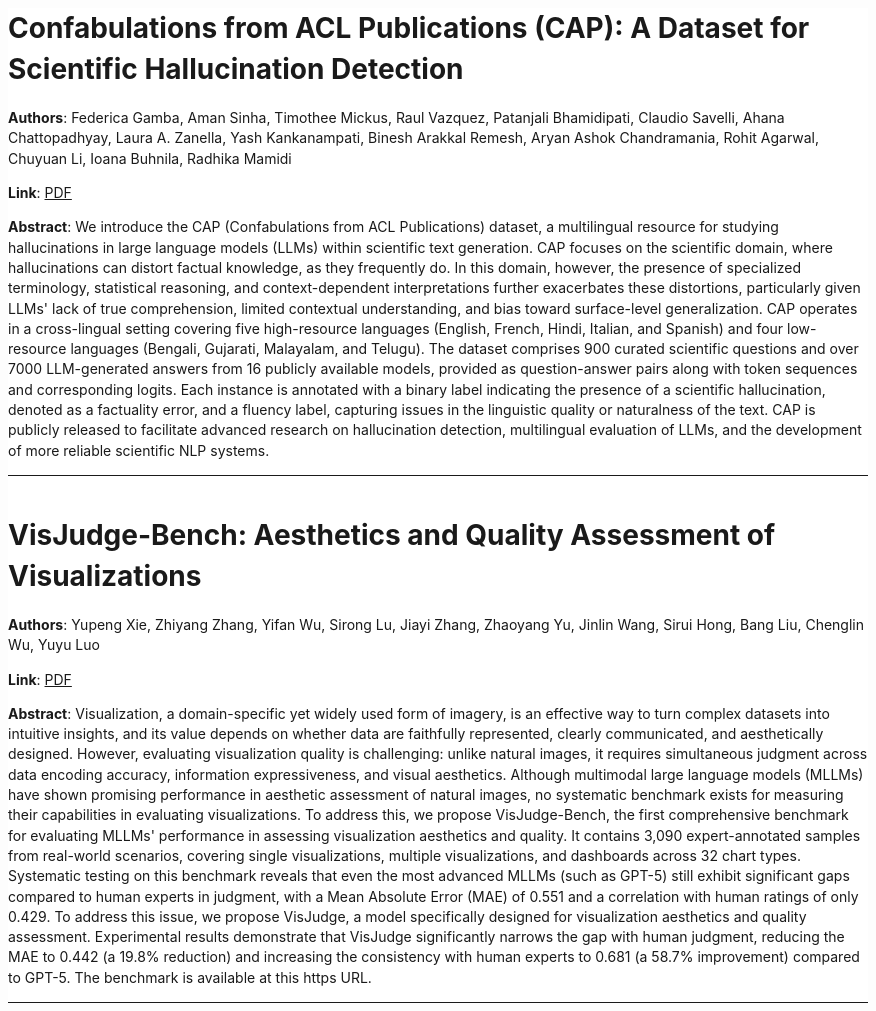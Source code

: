 # Confabulations from ACL Publications (CAP): A Dataset for Scientific Hallucination Detection 

**Authors**: Federica Gamba, Aman Sinha, Timothee Mickus, Raul Vazquez, Patanjali Bhamidipati, Claudio Savelli, Ahana Chattopadhyay, Laura A. Zanella, Yash Kankanampati, Binesh Arakkal Remesh, Aryan Ashok Chandramania, Rohit Agarwal, Chuyuan Li, Ioana Buhnila, Radhika Mamidi  

**Link**: [PDF](https://arxiv.org/pdf/2510.22395)  

**Abstract**: We introduce the CAP (Confabulations from ACL Publications) dataset, a multilingual resource for studying hallucinations in large language models (LLMs) within scientific text generation. CAP focuses on the scientific domain, where hallucinations can distort factual knowledge, as they frequently do. In this domain, however, the presence of specialized terminology, statistical reasoning, and context-dependent interpretations further exacerbates these distortions, particularly given LLMs' lack of true comprehension, limited contextual understanding, and bias toward surface-level generalization. CAP operates in a cross-lingual setting covering five high-resource languages (English, French, Hindi, Italian, and Spanish) and four low-resource languages (Bengali, Gujarati, Malayalam, and Telugu). The dataset comprises 900 curated scientific questions and over 7000 LLM-generated answers from 16 publicly available models, provided as question-answer pairs along with token sequences and corresponding logits. Each instance is annotated with a binary label indicating the presence of a scientific hallucination, denoted as a factuality error, and a fluency label, capturing issues in the linguistic quality or naturalness of the text. CAP is publicly released to facilitate advanced research on hallucination detection, multilingual evaluation of LLMs, and the development of more reliable scientific NLP systems. 

---
# VisJudge-Bench: Aesthetics and Quality Assessment of Visualizations 

**Authors**: Yupeng Xie, Zhiyang Zhang, Yifan Wu, Sirong Lu, Jiayi Zhang, Zhaoyang Yu, Jinlin Wang, Sirui Hong, Bang Liu, Chenglin Wu, Yuyu Luo  

**Link**: [PDF](https://arxiv.org/pdf/2510.22373)  

**Abstract**: Visualization, a domain-specific yet widely used form of imagery, is an effective way to turn complex datasets into intuitive insights, and its value depends on whether data are faithfully represented, clearly communicated, and aesthetically designed. However, evaluating visualization quality is challenging: unlike natural images, it requires simultaneous judgment across data encoding accuracy, information expressiveness, and visual aesthetics. Although multimodal large language models (MLLMs) have shown promising performance in aesthetic assessment of natural images, no systematic benchmark exists for measuring their capabilities in evaluating visualizations. To address this, we propose VisJudge-Bench, the first comprehensive benchmark for evaluating MLLMs' performance in assessing visualization aesthetics and quality. It contains 3,090 expert-annotated samples from real-world scenarios, covering single visualizations, multiple visualizations, and dashboards across 32 chart types. Systematic testing on this benchmark reveals that even the most advanced MLLMs (such as GPT-5) still exhibit significant gaps compared to human experts in judgment, with a Mean Absolute Error (MAE) of 0.551 and a correlation with human ratings of only 0.429. To address this issue, we propose VisJudge, a model specifically designed for visualization aesthetics and quality assessment. Experimental results demonstrate that VisJudge significantly narrows the gap with human judgment, reducing the MAE to 0.442 (a 19.8% reduction) and increasing the consistency with human experts to 0.681 (a 58.7% improvement) compared to GPT-5. The benchmark is available at this https URL. 

---